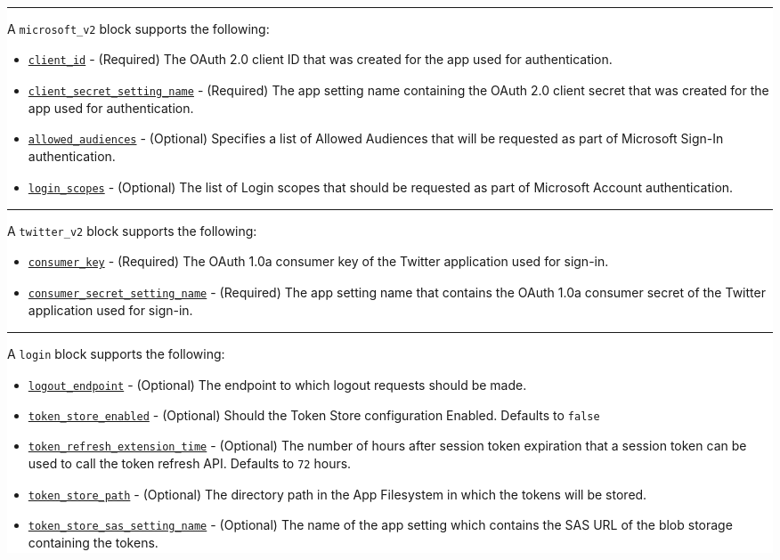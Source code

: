 
___

A `microsoft_v2` block supports the following:

-   [`client_id`](https://registry.terraform.io/providers/hashicorp/azurerm/latest/docs/resources/linux_web_app#client_id-20) - (Required) The OAuth 2.0 client ID that was created for the app used for authentication.
    
-   [`client_secret_setting_name`](https://registry.terraform.io/providers/hashicorp/azurerm/latest/docs/resources/linux_web_app#client_secret_setting_name-17) - (Required) The app setting name containing the OAuth 2.0 client secret that was created for the app used for authentication.
    

-   [`allowed_audiences`](https://registry.terraform.io/providers/hashicorp/azurerm/latest/docs/resources/linux_web_app#allowed_audiences-8) - (Optional) Specifies a list of Allowed Audiences that will be requested as part of Microsoft Sign-In authentication.
    
-   [`login_scopes`](https://registry.terraform.io/providers/hashicorp/azurerm/latest/docs/resources/linux_web_app#login_scopes-10) - (Optional) The list of Login scopes that should be requested as part of Microsoft Account authentication.
    

___

A `twitter_v2` block supports the following:

-   [`consumer_key`](https://registry.terraform.io/providers/hashicorp/azurerm/latest/docs/resources/linux_web_app#consumer_key-3) - (Required) The OAuth 1.0a consumer key of the Twitter application used for sign-in.
    
-   [`consumer_secret_setting_name`](https://registry.terraform.io/providers/hashicorp/azurerm/latest/docs/resources/linux_web_app#consumer_secret_setting_name-3) - (Required) The app setting name that contains the OAuth 1.0a consumer secret of the Twitter application used for sign-in.
    

___

A `login` block supports the following:

-   [`logout_endpoint`](https://registry.terraform.io/providers/hashicorp/azurerm/latest/docs/resources/linux_web_app#logout_endpoint-2) - (Optional) The endpoint to which logout requests should be made.
    
-   [`token_store_enabled`](https://registry.terraform.io/providers/hashicorp/azurerm/latest/docs/resources/linux_web_app#token_store_enabled-4) - (Optional) Should the Token Store configuration Enabled. Defaults to `false`
    
-   [`token_refresh_extension_time`](https://registry.terraform.io/providers/hashicorp/azurerm/latest/docs/resources/linux_web_app#token_refresh_extension_time-2) - (Optional) The number of hours after session token expiration that a session token can be used to call the token refresh API. Defaults to `72` hours.
    
-   [`token_store_path`](https://registry.terraform.io/providers/hashicorp/azurerm/latest/docs/resources/linux_web_app#token_store_path-2) - (Optional) The directory path in the App Filesystem in which the tokens will be stored.
    
-   [`token_store_sas_setting_name`](https://registry.terraform.io/providers/hashicorp/azurerm/latest/docs/resources/linux_web_app#token_store_sas_setting_name-2) - (Optional) The name of the app setting which contains the SAS URL of the blob storage containing the tokens.
    